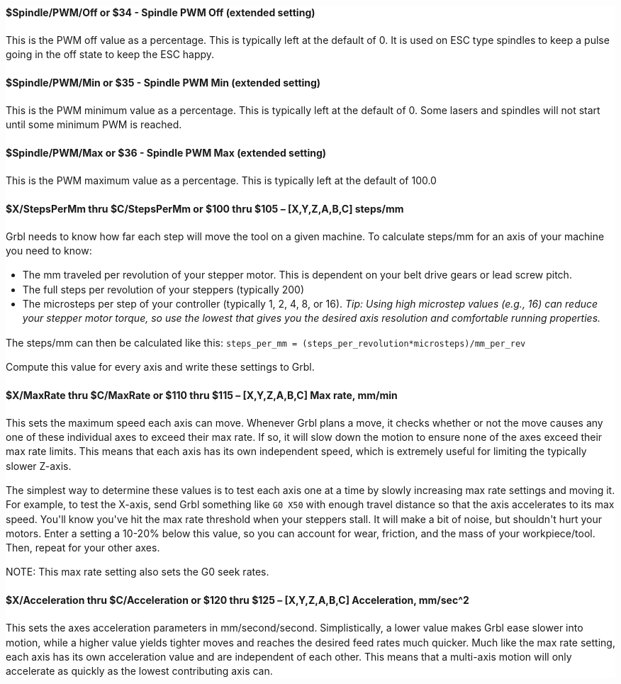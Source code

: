 #### $Spindle/PWM/Off or $34 - Spindle PWM Off  (extended setting)

This is the PWM off value as a percentage. This is typically left at the default of 0. It is used on ESC type spindles to keep a pulse going in the off state to keep the ESC happy.

#### $Spindle/PWM/Min or $35 - Spindle PWM Min (extended setting)

This is the PWM minimum value as a percentage. This is typically left at the default of 0. Some lasers and spindles will not start until some minimum PWM is reached.

#### $Spindle/PWM/Max or $36 - Spindle PWM Max  (extended setting)

This is the PWM maximum value as a percentage. This is typically left at the default of 100.0

####  $X/StepsPerMm thru $C/StepsPerMm or $100 thru $105 – [X,Y,Z,A,B,C] steps/mm

Grbl needs to know how far each step will move the tool on a given machine. To calculate steps/mm for an axis of your machine you need to know:

- The mm traveled per revolution of your stepper motor. This is dependent on your belt drive gears or lead screw pitch.
- The full steps per revolution of your steppers (typically 200)
- The microsteps per step of your controller (typically 1, 2, 4, 8, or 16). *Tip: Using high microstep values (e.g., 16) can reduce your stepper motor torque, so use the lowest that gives you the desired axis resolution and comfortable running properties.*

The steps/mm can then be calculated like this: `steps_per_mm = (steps_per_revolution*microsteps)/mm_per_rev`

Compute this value for every axis and write these settings to Grbl.

#### $X/MaxRate thru $C/MaxRate  or $110 thru $115 – [X,Y,Z,A,B,C] Max rate, mm/min

This sets the maximum speed each axis can move. Whenever Grbl plans a move, it checks whether or not the move causes any one of these individual axes to exceed their max rate. If so, it will slow down the motion to ensure none of the axes exceed their max rate limits. This means that each axis has its own independent speed, which is extremely useful for limiting the typically slower Z-axis.

The simplest way to determine these values is to test each axis one at a time by slowly increasing max rate settings and moving it. For example, to test the X-axis, send Grbl something like `G0 X50` with enough travel distance so that the axis accelerates to its max speed. You'll know you've hit the max rate threshold when your steppers stall. It will make a bit of noise, but shouldn't hurt your motors. Enter a setting a 10-20% below this value, so you can account for wear, friction, and the mass of your workpiece/tool. Then, repeat for your other axes.

NOTE: This max rate setting also sets the G0 seek rates.

#### $X/Acceleration thru $C/Acceleration or $120 thru $125 – [X,Y,Z,A,B,C] Acceleration, mm/sec^2

This sets the axes acceleration parameters in mm/second/second. Simplistically, a lower value makes Grbl ease slower into motion, while a higher value yields tighter moves and reaches the desired feed rates much quicker. Much like the max rate setting, each axis has its own acceleration value and are independent of each other. This means that a multi-axis motion will only accelerate as quickly as the lowest contributing axis can.

